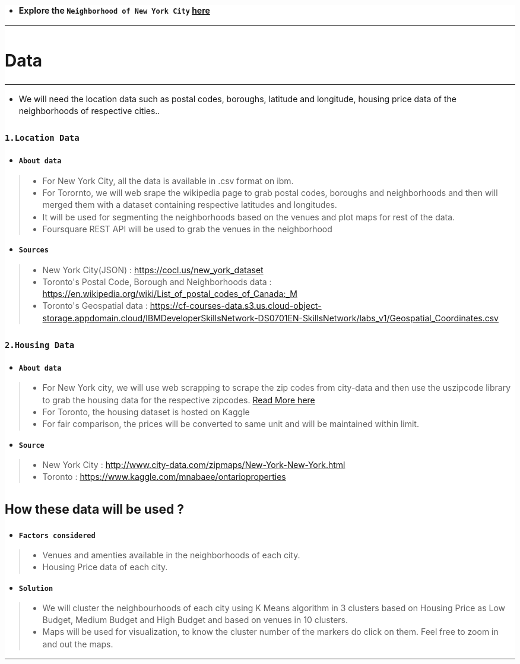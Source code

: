 
* **Explore the `Neighborhood of New York City` [here](https://jovian.ai/omprakashp014909/neighborhoods-new-york)**

---

# Data

---
  
* We will need the location data such as postal codes, boroughs, latitude and longitude, housing price data of the neighborhoods of respective cities..

### `1.Location Data`
* **`About data`**
> * For New York City, all the data is available in .csv format on ibm.
> * For Torornto, we will web srape the wikipedia page to grab postal codes, boroughs and neighborhoods and then will merged them with a dataset containing respective latitudes and longitudes.
> * It will be used for segmenting the neighborhoods based on the venues and plot maps for rest of the data.
> * Foursquare REST API will be used to grab the venues in the neighborhood
* **`Sources`**
> * New York City(JSON) : https://cocl.us/new_york_dataset
> * Toronto's Postal Code, Borough and Neighborhoods data : https://en.wikipedia.org/wiki/List_of_postal_codes_of_Canada:_M
> * Toronto's Geospatial data : https://cf-courses-data.s3.us.cloud-object-storage.appdomain.cloud/IBMDeveloperSkillsNetwork-DS0701EN-SkillsNetwork/labs_v1/Geospatial_Coordinates.csv


### `2.Housing Data`
* **`About data`**
> * For New York city, we will use web scrapping to scrape the zip codes from city-data and then use the uszipcode library to grab the housing data for the respective zipcodes. [Read More here](https://uszipcode.readthedocs.io/index.html)
> * For Toronto, the housing dataset is hosted on Kaggle
> * For fair comparison, the prices will be converted to same unit and will be maintained within limit.
* **`Source`**
> * New York City : http://www.city-data.com/zipmaps/New-York-New-York.html
> * Toronto : https://www.kaggle.com/mnabaee/ontarioproperties

## How these data will be used ?
* **`Factors considered`**
> * Venues and amenties available in the neighborhoods of each city. 
> * Housing Price data of each city. 
  
* **`Solution`**
> * We will cluster the neighbourhoods of each city using K Means algorithm in 3 clusters based on Housing Price as Low Budget, Medium Budget and High Budget and based on venues in 10 clusters.
> * Maps will be used for visualization, to know the cluster number of the markers do click on them. Feel free to zoom in and out the maps.

---